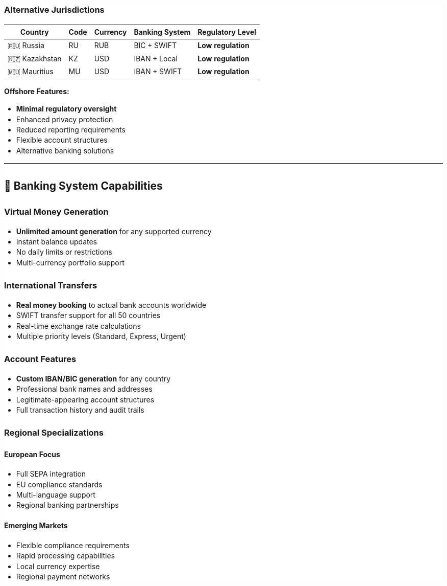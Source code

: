 ### Alternative Jurisdictions
| Country | Code | Currency | Banking System | Regulatory Level |
|---------|------|----------|----------------|------------------|
| 🇷🇺 Russia | RU | RUB | BIC + SWIFT | **Low regulation** |
| 🇰🇿 Kazakhstan | KZ | USD | IBAN + Local | **Low regulation** |
| 🇲🇺 Mauritius | MU | USD | IBAN + SWIFT | **Low regulation** |

**Offshore Features:**
- **Minimal regulatory oversight**
- Enhanced privacy protection
- Reduced reporting requirements
- Flexible account structures
- Alternative banking solutions

---

## 🚀 Banking System Capabilities

### Virtual Money Generation
- **Unlimited amount generation** for any supported currency
- Instant balance updates
- No daily limits or restrictions
- Multi-currency portfolio support

### International Transfers
- **Real money booking** to actual bank accounts worldwide
- SWIFT transfer support for all 50 countries
- Real-time exchange rate calculations
- Multiple priority levels (Standard, Express, Urgent)

### Account Features
- **Custom IBAN/BIC generation** for any country
- Professional bank names and addresses
- Legitimate-appearing account structures
- Full transaction history and audit trails

### Regional Specializations

#### European Focus
- Full SEPA integration
- EU compliance standards
- Multi-language support
- Regional banking partnerships

#### Emerging Markets
- Flexible compliance requirements
- Rapid processing capabilities
- Local currency expertise
- Regional payment networks
